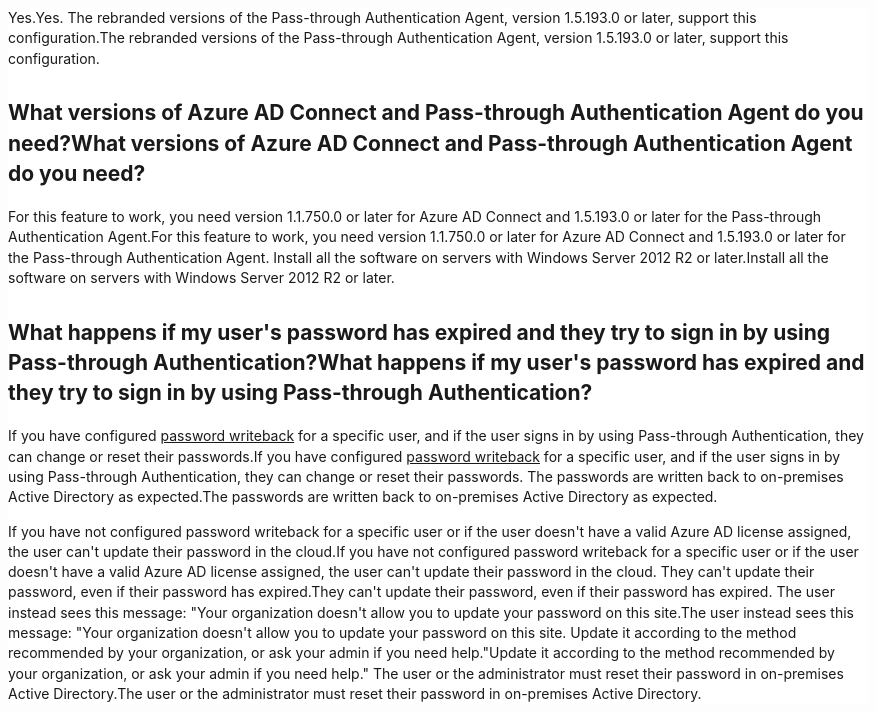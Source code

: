 <span data-ttu-id="8ac8f-129">Yes.</span><span class="sxs-lookup"><span data-stu-id="8ac8f-129">Yes.</span></span> <span data-ttu-id="8ac8f-130">The rebranded versions of the Pass-through Authentication Agent, version 1.5.193.0 or later, support this configuration.</span><span class="sxs-lookup"><span data-stu-id="8ac8f-130">The rebranded versions of the Pass-through Authentication Agent, version 1.5.193.0 or later, support this configuration.</span></span>

## <a name="what-versions-of-azure-ad-connect-and-pass-through-authentication-agent-do-you-need"></a><span data-ttu-id="8ac8f-131">What versions of Azure AD Connect and Pass-through Authentication Agent do you need?</span><span class="sxs-lookup"><span data-stu-id="8ac8f-131">What versions of Azure AD Connect and Pass-through Authentication Agent do you need?</span></span>

<span data-ttu-id="8ac8f-132">For this feature to work, you need version 1.1.750.0 or later for Azure AD Connect and 1.5.193.0 or later for the Pass-through Authentication Agent.</span><span class="sxs-lookup"><span data-stu-id="8ac8f-132">For this feature to work, you need version 1.1.750.0 or later for Azure AD Connect and 1.5.193.0 or later for the Pass-through Authentication Agent.</span></span> <span data-ttu-id="8ac8f-133">Install all the software on servers with Windows Server 2012 R2 or later.</span><span class="sxs-lookup"><span data-stu-id="8ac8f-133">Install all the software on servers with Windows Server 2012 R2 or later.</span></span>

## <a name="what-happens-if-my-users-password-has-expired-and-they-try-to-sign-in-by-using-pass-through-authentication"></a><span data-ttu-id="8ac8f-134">What happens if my user's password has expired and they try to sign in by using Pass-through Authentication?</span><span class="sxs-lookup"><span data-stu-id="8ac8f-134">What happens if my user's password has expired and they try to sign in by using Pass-through Authentication?</span></span>

<span data-ttu-id="8ac8f-135">If you have configured [password writeback](../authentication/concept-sspr-writeback.md) for a specific user, and if the user signs in by using Pass-through Authentication, they can change or reset their passwords.</span><span class="sxs-lookup"><span data-stu-id="8ac8f-135">If you have configured [password writeback](../authentication/concept-sspr-writeback.md) for a specific user, and if the user signs in by using Pass-through Authentication, they can change or reset their passwords.</span></span> <span data-ttu-id="8ac8f-136">The passwords are written back to on-premises Active Directory as expected.</span><span class="sxs-lookup"><span data-stu-id="8ac8f-136">The passwords are written back to on-premises Active Directory as expected.</span></span>

<span data-ttu-id="8ac8f-137">If you have not configured password writeback for a specific user or if the user doesn't have a valid Azure AD license assigned, the user can't update their password in the cloud.</span><span class="sxs-lookup"><span data-stu-id="8ac8f-137">If you have not configured password writeback for a specific user or if the user doesn't have a valid Azure AD license assigned, the user can't update their password in the cloud.</span></span> <span data-ttu-id="8ac8f-138">They can't update their password, even if their password has expired.</span><span class="sxs-lookup"><span data-stu-id="8ac8f-138">They can't update their password, even if their password has expired.</span></span> <span data-ttu-id="8ac8f-139">The user instead sees this message: "Your organization doesn't allow you to update your password on this site.</span><span class="sxs-lookup"><span data-stu-id="8ac8f-139">The user instead sees this message: "Your organization doesn't allow you to update your password on this site.</span></span> <span data-ttu-id="8ac8f-140">Update it according to the method recommended by your organization, or ask your admin if you need help."</span><span class="sxs-lookup"><span data-stu-id="8ac8f-140">Update it according to the method recommended by your organization, or ask your admin if you need help."</span></span> <span data-ttu-id="8ac8f-141">The user or the administrator must reset their password in on-premises Active Directory.</span><span class="sxs-lookup"><span data-stu-id="8ac8f-141">The user or the administrator must reset their password in on-premises Active Directory.</span></span>

